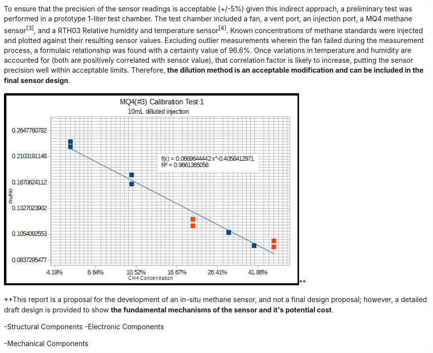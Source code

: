 To ensure that the precision of the sensor readings is acceptable (+/-5%) given this indirect approach, a preliminary test was performed in a prototype 1-liter test chamber. The test chamber included a fan, a vent port, an injection port, a MQ4 methane sensor<sup>[3]</sup>, and a RTH03 Relative humidity and temperature sensor<sup>[4]</sup>. Known concentrations of methane standards were injected and plotted against their resulting sensor values. Excluding outlier measurements wherein the fan failed during the measurement process, a formulaic relationship was found with a certainty value of 96.6%. Once variations in temperature and humidity are accounted for (both are positively correlated with sensor value), that correlation factor is likely to increase, putting the sensor precision well within acceptable limits. Therefore, **the dilution method is an acceptable modification and can be included in the final sensor design**.

<img src=".media/Pictures/10000000000002560000018617D73273.png" title="fig:" alt="Illustration 3: Preliminary Methane Sensitivity Test Results for MQ-4 sensor on log-log scale graph." width="597" height="390" />**

**This report is a proposal for the development of an in-situ methane sensor, and not a final design proposal; however, a detailed draft design is provided to show **the fundamental mechanisms of the sensor and it's potential cost**.

-Structural Components -Electronic Components

-Mechanical Components

